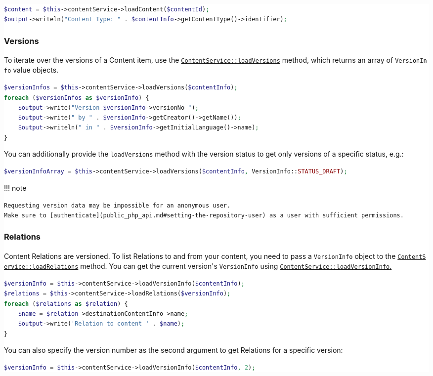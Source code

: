 ``` php
$content = $this->contentService->loadContent($contentId);
$output->writeln("Content Type: " . $contentInfo->getContentType()->identifier);
```

### Versions

To iterate over the versions of a Content item,
use the [`ContentService::loadVersions`](https://github.com/ezsystems/ezpublish-kernel/blob/v7.5.3/eZ/Publish/API/Repository/ContentService.php#L322) method, which returns an array of `VersionInfo` value objects.

``` php
$versionInfos = $this->contentService->loadVersions($contentInfo);
foreach ($versionInfos as $versionInfo) {
    $output->write("Version $versionInfo->versionNo ");
    $output->write(" by " . $versionInfo->getCreator()->getName());
    $output->writeln(" in " . $versionInfo->getInitialLanguage()->name);
}
```

You can additionally provide the `loadVersions` method with the version status
to get only versions of a specific status, e.g.:

``` php
$versionInfoArray = $this->contentService->loadVersions($contentInfo, VersionInfo::STATUS_DRAFT);
```

!!! note

    Requesting version data may be impossible for an anonymous user.
    Make sure to [authenticate](public_php_api.md#setting-the-repository-user) as a user with sufficient permissions.

### Relations

Content Relations are versioned.
To list Relations to and from your content,
you need to pass a `VersionInfo` object to the [`ContentService::loadRelations`](https://github.com/ezsystems/ezpublish-kernel/blob/v7.5.3/eZ/Publish/API/Repository/ContentService.php#L347) method.
You can get the current version's `VersionInfo` using [`ContentService::loadVersionInfo`.](https://github.com/ezsystems/ezpublish-kernel/blob/v7.5.3/eZ/Publish/API/Repository/ContentService.php#L80)

``` php
$versionInfo = $this->contentService->loadVersionInfo($contentInfo);
$relations = $this->contentService->loadRelations($versionInfo);
foreach ($relations as $relation) {
    $name = $relation->destinationContentInfo->name;
    $output->write('Relation to content ' . $name);
}
```

You can also specify the version number as the second argument to get Relations for a specific version:

``` php
$versionInfo = $this->contentService->loadVersionInfo($contentInfo, 2);
```
